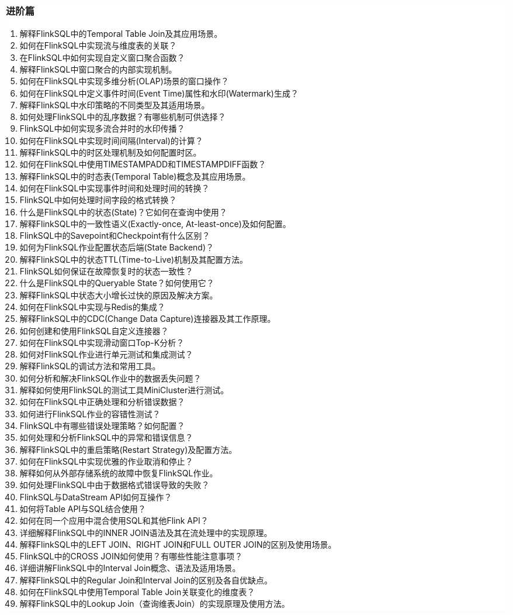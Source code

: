 ### 进阶篇

1. 解释FlinkSQL中的Temporal Table Join及其应用场景。
2. 如何在FlinkSQL中实现流与维度表的关联？
3. 在FlinkSQL中如何实现自定义窗口聚合函数？
4. 解释FlinkSQL中窗口聚合的内部实现机制。
5. 如何在FlinkSQL中实现多维分析(OLAP)场景的窗口操作？
6. 如何在FlinkSQL中定义事件时间(Event Time)属性和水印(Watermark)生成？
7. 解释FlinkSQL中水印策略的不同类型及其适用场景。
8. 如何处理FlinkSQL中的乱序数据？有哪些机制可供选择？
9. FlinkSQL中如何实现多流合并时的水印传播？
10. 如何在FlinkSQL中实现时间间隔(Interval)的计算？
11. 解释FlinkSQL中的时区处理机制及如何配置时区。
12. 如何在FlinkSQL中使用TIMESTAMPADD和TIMESTAMPDIFF函数？
13. 解释FlinkSQL中的时态表(Temporal Table)概念及其应用场景。
14. 如何在FlinkSQL中实现事件时间和处理时间的转换？
15. FlinkSQL中如何处理时间字段的格式转换？
16. 什么是FlinkSQL中的状态(State)？它如何在查询中使用？
17. 解释FlinkSQL中的一致性语义(Exactly-once, At-least-once)及如何配置。
18. FlinkSQL中的Savepoint和Checkpoint有什么区别？
19. 如何为FlinkSQL作业配置状态后端(State Backend)？
20. 解释FlinkSQL中的状态TTL(Time-to-Live)机制及其配置方法。
21. FlinkSQL如何保证在故障恢复时的状态一致性？
22. 什么是FlinkSQL中的Queryable State？如何使用它？
23. 解释FlinkSQL中状态大小增长过快的原因及解决方案。
24. 如何在FlinkSQL中实现与Redis的集成？
25. 解释FlinkSQL中的CDC(Change Data Capture)连接器及其工作原理。
26. 如何创建和使用FlinkSQL自定义连接器？
27. 如何在FlinkSQL中实现滑动窗口Top-K分析？
28. 如何对FlinkSQL作业进行单元测试和集成测试？
29. 解释FlinkSQL的调试方法和常用工具。
30. 如何分析和解决FlinkSQL作业中的数据丢失问题？
31. 解释如何使用FlinkSQL的测试工具MiniCluster进行测试。
32. 如何在FlinkSQL中正确处理和分析错误数据？
33. 如何进行FlinkSQL作业的容错性测试？
34. FlinkSQL中有哪些错误处理策略？如何配置？
35. 如何处理和分析FlinkSQL中的异常和错误信息？
36. 解释FlinkSQL中的重启策略(Restart Strategy)及配置方法。
37. 如何在FlinkSQL中实现优雅的作业取消和停止？
38. 解释如何从外部存储系统的故障中恢复FlinkSQL作业。
39. 如何处理FlinkSQL中由于数据格式错误导致的失败？
40. FlinkSQL与DataStream API如何互操作？
41. 如何将Table API与SQL结合使用？
42. 如何在同一个应用中混合使用SQL和其他Flink API？
43. 详细解释FlinkSQL中的INNER JOIN语法及其在流处理中的实现原理。
44. 解释FlinkSQL中的LEFT JOIN、RIGHT JOIN和FULL OUTER JOIN的区别及使用场景。
45. FlinkSQL中的CROSS JOIN如何使用？有哪些性能注意事项？
46. 详细讲解FlinkSQL中的Interval Join概念、语法及适用场景。
47. 解释FlinkSQL中的Regular Join和Interval Join的区别及各自优缺点。
48. 如何在FlinkSQL中使用Temporal Table Join关联变化的维度表？
49. 解释FlinkSQL中的Lookup Join（查询维表Join）的实现原理及使用方法。
